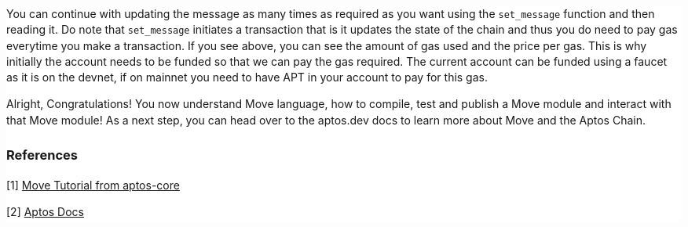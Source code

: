You can continue with updating the message as many times as required as you want using the `set_message` function and then reading it. Do note that `set_message` initiates a transaction that is it updates the state of the chain and thus you do need to pay gas everytime you make a transaction. If you see above, you can see the amount of gas used and the price per gas. This is why initially the account needs to be funded so that we can pay the gas required. The current account can be funded using a faucet as it is on the devnet, if on mainnet you need to have APT in your account to pay for this gas. 

Alright, Congratulations! You now understand Move language, how to compile, test and publish a Move module and interact with that Move module!
As a next step, you can head over to the aptos.dev docs to learn more about Move and the Aptos Chain.

### References
[1] [Move Tutorial from aptos-core](https://github.com/aptos-labs/aptos-core/tree/main/aptos-move/move-examples/move-tutorial)

[2] [Aptos Docs](https://aptos.dev)

